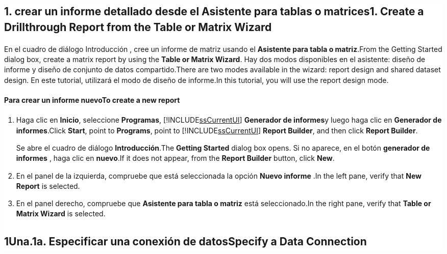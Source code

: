 ##  <a name="1-create-a-drillthrough-report-from-the-table-or-matrix-wizard"></a><a name="DMatrixAndDataset"></a><span data-ttu-id="e0ac7-142">1. crear un informe detallado desde el Asistente para tablas o matrices</span><span class="sxs-lookup"><span data-stu-id="e0ac7-142">1. Create a Drillthrough Report from the Table or Matrix Wizard</span></span>  
 <span data-ttu-id="e0ac7-143">En el cuadro de diálogo Introducción , cree un informe de matriz usando el **Asistente para tabla o matriz**.</span><span class="sxs-lookup"><span data-stu-id="e0ac7-143">From the Getting Started dialog box, create a matrix report by using the **Table or Matrix Wizard**.</span></span> <span data-ttu-id="e0ac7-144">Hay dos modos disponibles en el asistente: diseño de informe y diseño de conjunto de datos compartido.</span><span class="sxs-lookup"><span data-stu-id="e0ac7-144">There are two modes available in the wizard: report design and shared dataset design.</span></span> <span data-ttu-id="e0ac7-145">En este tutorial, utilizará el modo de diseño de informe.</span><span class="sxs-lookup"><span data-stu-id="e0ac7-145">In this tutorial, you will use the report design mode.</span></span>  
  
#### <a name="to-create-a-new-report"></a><span data-ttu-id="e0ac7-146">Para crear un informe nuevo</span><span class="sxs-lookup"><span data-stu-id="e0ac7-146">To create a new report</span></span>  
  
1.  <span data-ttu-id="e0ac7-147">Haga clic en **Inicio**, seleccione **Programas**, [!INCLUDE[ssCurrentUI](../includes/sscurrentui-md.md)] **Generador de informes**y luego haga clic en **Generador de informes**.</span><span class="sxs-lookup"><span data-stu-id="e0ac7-147">Click **Start**, point to **Programs**, point to [!INCLUDE[ssCurrentUI](../includes/sscurrentui-md.md)] **Report Builder**, and then click **Report Builder**.</span></span>  
  
     <span data-ttu-id="e0ac7-148">Se abre el cuadro de diálogo **Introducción**.</span><span class="sxs-lookup"><span data-stu-id="e0ac7-148">The **Getting Started** dialog box opens.</span></span> <span data-ttu-id="e0ac7-149">Si no aparece, en el botón **generador de informes** , haga clic en **nuevo**.</span><span class="sxs-lookup"><span data-stu-id="e0ac7-149">If it does not appear, from the **Report Builder** button, click **New**.</span></span>  
  
2.  <span data-ttu-id="e0ac7-150">En el panel de la izquierda, compruebe que está seleccionada la opción **Nuevo informe** .</span><span class="sxs-lookup"><span data-stu-id="e0ac7-150">In the left pane, verify that **New Report** is selected.</span></span>  
  
3.  <span data-ttu-id="e0ac7-151">En el panel derecho, compruebe que **Asistente para tabla o matriz** está seleccionado.</span><span class="sxs-lookup"><span data-stu-id="e0ac7-151">In the right pane, verify that **Table or Matrix Wizard** is selected.</span></span>  
  
##  <a name="1a-specify-a-data-connection"></a><a name="DConnection"></a><span data-ttu-id="e0ac7-152">1Una.</span><span class="sxs-lookup"><span data-stu-id="e0ac7-152">1a.</span></span> <span data-ttu-id="e0ac7-153">Especificar una conexión de datos</span><span class="sxs-lookup"><span data-stu-id="e0ac7-153">Specify a Data Connection</span></span>  
